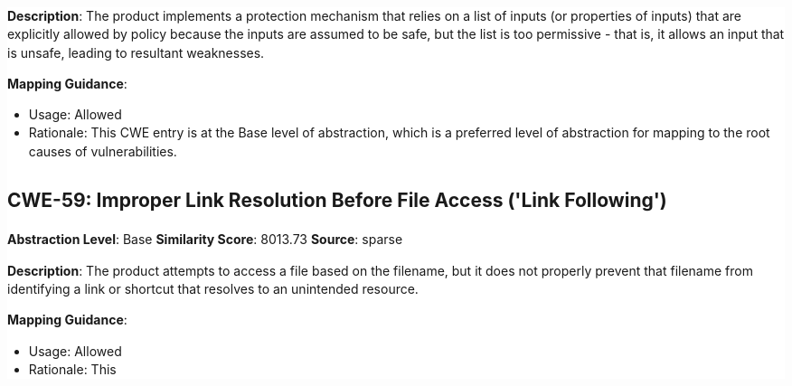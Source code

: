**Description**:
The product implements a protection mechanism that relies on a list of inputs (or properties of inputs) that are explicitly allowed by policy because the inputs are assumed to be safe, but the list is too permissive - that is, it allows an input that is unsafe, leading to resultant weaknesses.

**Mapping Guidance**:
- Usage: Allowed
- Rationale: This CWE entry is at the Base level of abstraction, which is a preferred level of abstraction for mapping to the root causes of vulnerabilities.

## CWE-59: Improper Link Resolution Before File Access ('Link Following')
**Abstraction Level**: Base
**Similarity Score**: 8013.73
**Source**: sparse

**Description**:
The product attempts to access a file based on the filename, but it does not properly prevent that filename from identifying a link or shortcut that resolves to an unintended resource.

**Mapping Guidance**:
- Usage: Allowed
- Rationale: This